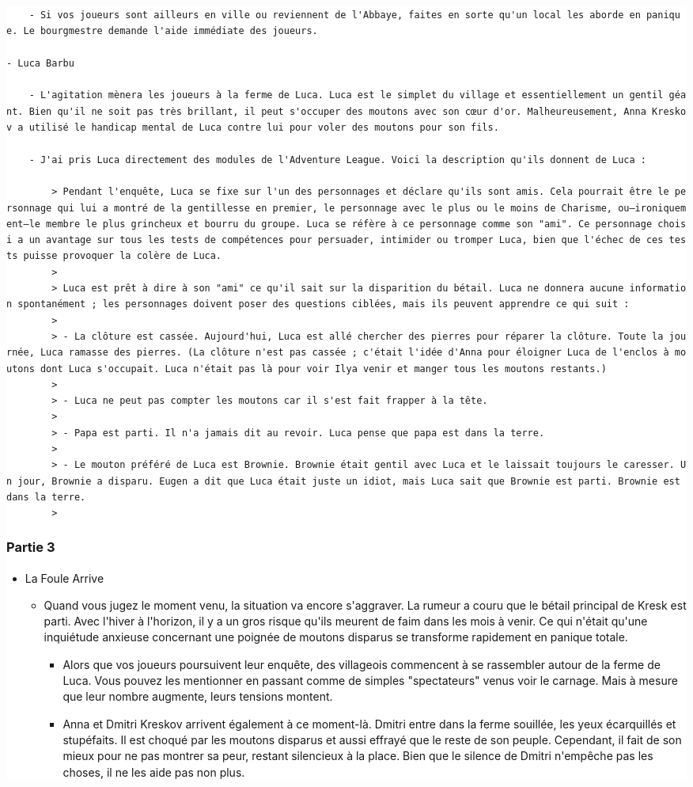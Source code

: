         - Si vos joueurs sont ailleurs en ville ou reviennent de l'Abbaye, faites en sorte qu'un local les aborde en panique. Le bourgmestre demande l'aide immédiate des joueurs.
            
    - Luca Barbu
        
        - L'agitation mènera les joueurs à la ferme de Luca. Luca est le simplet du village et essentiellement un gentil géant. Bien qu'il ne soit pas très brillant, il peut s'occuper des moutons avec son cœur d'or. Malheureusement, Anna Kreskov a utilisé le handicap mental de Luca contre lui pour voler des moutons pour son fils.
            
        - J'ai pris Luca directement des modules de l'Adventure League. Voici la description qu'ils donnent de Luca :
            
            > Pendant l'enquête, Luca se fixe sur l'un des personnages et déclare qu'ils sont amis. Cela pourrait être le personnage qui lui a montré de la gentillesse en premier, le personnage avec le plus ou le moins de Charisme, ou—ironiquement—le membre le plus grincheux et bourru du groupe. Luca se réfère à ce personnage comme son "ami". Ce personnage choisi a un avantage sur tous les tests de compétences pour persuader, intimider ou tromper Luca, bien que l'échec de ces tests puisse provoquer la colère de Luca.
            > 
            > Luca est prêt à dire à son "ami" ce qu'il sait sur la disparition du bétail. Luca ne donnera aucune information spontanément ; les personnages doivent poser des questions ciblées, mais ils peuvent apprendre ce qui suit :
            > 
            > - La clôture est cassée. Aujourd'hui, Luca est allé chercher des pierres pour réparer la clôture. Toute la journée, Luca ramasse des pierres. (La clôture n'est pas cassée ; c'était l'idée d'Anna pour éloigner Luca de l'enclos à moutons dont Luca s'occupait. Luca n'était pas là pour voir Ilya venir et manger tous les moutons restants.)
            >     
            > - Luca ne peut pas compter les moutons car il s'est fait frapper à la tête.
            >     
            > - Papa est parti. Il n'a jamais dit au revoir. Luca pense que papa est dans la terre.
            >     
            > - Le mouton préféré de Luca est Brownie. Brownie était gentil avec Luca et le laissait toujours le caresser. Un jour, Brownie a disparu. Eugen a dit que Luca était juste un idiot, mais Luca sait que Brownie est parti. Brownie est dans la terre.
            >     
            

### Partie 3

- La Foule Arrive
    
    - Quand vous jugez le moment venu, la situation va encore s'aggraver. La rumeur a couru que le bétail principal de Kresk est parti. Avec l'hiver à l'horizon, il y a un gros risque qu'ils meurent de faim dans les mois à venir. Ce qui n'était qu'une inquiétude anxieuse concernant une poignée de moutons disparus se transforme rapidement en panique totale.
        
        - Alors que vos joueurs poursuivent leur enquête, des villageois commencent à se rassembler autour de la ferme de Luca. Vous pouvez les mentionner en passant comme de simples "spectateurs" venus voir le carnage. Mais à mesure que leur nombre augmente, leurs tensions montent.
            
        - Anna et Dmitri Kreskov arrivent également à ce moment-là. Dmitri entre dans la ferme souillée, les yeux écarquillés et stupéfaits. Il est choqué par les moutons disparus et aussi effrayé que le reste de son peuple. Cependant, il fait de son mieux pour ne pas montrer sa peur, restant silencieux à la place. Bien que le silence de Dmitri n'empêche pas les choses, il ne les aide pas non plus.
            